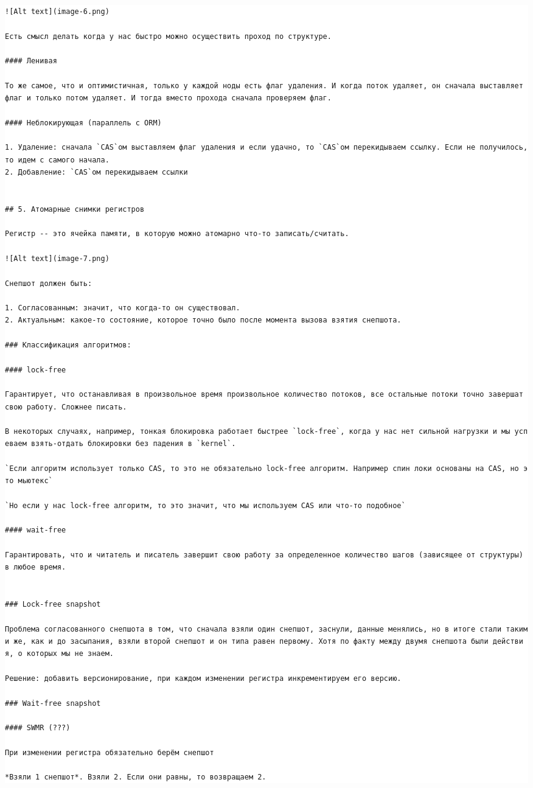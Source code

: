 ```
![Alt text](image-6.png)

Есть смысл делать когда у нас быстро можно осуществить проход по структуре.

#### Ленивая

То же самое, что и оптимистичная, только у каждой ноды есть флаг удаления. И когда поток удаляет, он сначала выставляет флаг и только потом удаляет. И тогда вместо прохода сначала проверяем флаг.  

#### Неблокирующая (параллель с ORM)

1. Удаление: сначала `CAS`ом выставляем флаг удаления и если удачно, то `CAS`ом перекидываем ссылку. Если не получилось, то идем с самого начала.
2. Добавление: `CAS`ом перекидываем ссылки


## 5. Атомарные снимки регистров

Регистр -- это ячейка памяти, в которую можно атомарно что-то записать/считать.

![Alt text](image-7.png)

Снепшот должен быть:

1. Согласованным: значит, что когда-то он существовал.
2. Актуальным: какое-то состояние, которое точно было после момента вызова взятия снепшота.

### Классификация алгоритмов:

#### lock-free

Гарантирует, что останавливая в произвольное время произвольное количество потоков, все остальные потоки точно завершат свою работу. Сложнее писать.

В некоторых случаях, например, тонкая блокировка работает быстрее `lock-free`, когда у нас нет сильной нагрузки и мы успеваем взять-отдать блокировки без падения в `kernel`.

`Если алгоритм использует только CAS, то это не обязательно lock-free алгоритм. Например спин локи основаны на CAS, но это мьютекс`

`Но если у нас lock-free алгоритм, то это значит, что мы используем CAS или что-то подобное`

#### wait-free

Гарантировать, что и читатель и писатель завершит свою работу за определенное количество шагов (зависящее от структуры) в любое время.


### Lock-free snapshot

Проблема согласованного снепшота в том, что сначала взяли один снепшот, заснули, данные менялись, но в итоге стали такими же, как и до засыпания, взяли второй снепшот и он типа равен первому. Хотя по факту между двумя снепшота были действия, о которых мы не знаем.

Решение: добавить версионирование, при каждом изменении регистра инкрементируем его версию.

### Wait-free snapshot

#### SWMR (???)

При изменении регистра обязательно берём снепшот

*Взяли 1 снепшот*. Взяли 2. Если они равны, то возвращаем 2.
```